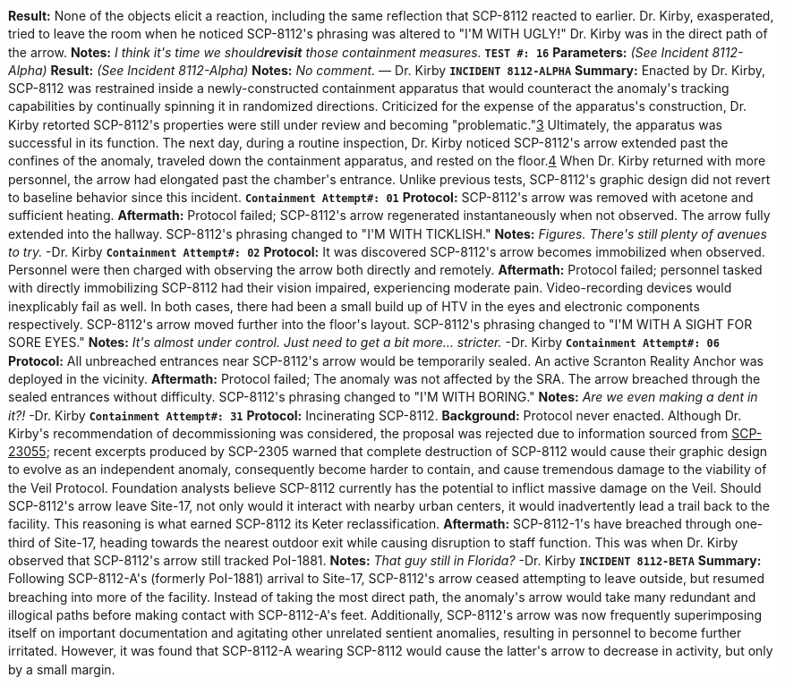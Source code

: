 **Result:** None of the objects elicit a reaction, including the same reflection that SCP-8112 reacted to earlier. Dr. Kirby, exasperated, tried to leave the room when he noticed SCP-8112's phrasing was altered to "I'M WITH UGLY!" Dr. Kirby was in the direct path of the arrow.
**Notes:** _I think it's time we should**revisit** those containment measures._
**`TEST #: 16`**
**Parameters:** _(See Incident 8112-Alpha)_
**Result:** _(See Incident 8112-Alpha)_
**Notes:** _No comment._ — Dr. Kirby
**`INCIDENT 8112-ALPHA`**
**Summary:** Enacted by Dr. Kirby, SCP-8112 was restrained inside a newly-constructed containment apparatus that would counteract the anomaly's tracking capabilities by continually spinning it in randomized directions. Criticized for the expense of the apparatus's construction, Dr. Kirby retorted SCP-8112's properties were still under review and becoming "problematic."[3](javascript:;) Ultimately, the apparatus was successful in its function.
The next day, during a routine inspection, Dr. Kirby noticed SCP-8112's arrow extended past the confines of the anomaly, traveled down the containment apparatus, and rested on the floor.[4](javascript:;) When Dr. Kirby returned with more personnel, the arrow had elongated past the chamber's entrance. Unlike previous tests, SCP-8112's graphic design did not revert to baseline behavior since this incident.
**`Containment Attempt#: 01`**
**Protocol:** SCP-8112's arrow was removed with acetone and sufficient heating.
**Aftermath:** Protocol failed; SCP-8112's arrow regenerated instantaneously when not observed. The arrow fully extended into the hallway. SCP-8112's phrasing changed to "I'M WITH TICKLISH."
**Notes:** _Figures. There's still plenty of avenues to try._ -Dr. Kirby
**`Containment Attempt#: 02`**
**Protocol:** It was discovered SCP-8112's arrow becomes immobilized when observed. Personnel were then charged with observing the arrow both directly and remotely.
**Aftermath:** Protocol failed; personnel tasked with directly immobilizing SCP-8112 had their vision impaired, experiencing moderate pain. Video-recording devices would inexplicably fail as well. In both cases, there had been a small build up of HTV in the eyes and electronic components respectively. SCP-8112's arrow moved further into the floor's layout. SCP-8112's phrasing changed to "I'M WITH A SIGHT FOR SORE EYES."
**Notes:** _It's almost under control. Just need to get a bit more… stricter._ -Dr. Kirby
**`Containment Attempt#: 06`**
**Protocol:** All unbreached entrances near SCP-8112's arrow would be temporarily sealed. An active Scranton Reality Anchor was deployed in the vicinity.
**Aftermath:** Protocol failed; The anomaly was not affected by the SRA. The arrow breached through the sealed entrances without difficulty. SCP-8112's phrasing changed to "I'M WITH BORING."
**Notes:** _Are we even making a dent in it?!_ -Dr. Kirby
**`Containment Attempt#: 31`**
**Protocol:** Incinerating SCP-8112.
**Background:** Protocol never enacted. Although Dr. Kirby's recommendation of decommissioning was considered, the proposal was rejected due to information sourced from [SCP-2305](/scp-2305)[5](javascript:;); recent excerpts produced by SCP-2305 warned that complete destruction of SCP-8112 would cause their graphic design to evolve as an independent anomaly, consequently become harder to contain, and cause tremendous damage to the viability of the Veil Protocol.
Foundation analysts believe SCP-8112 currently has the potential to inflict massive damage on the Veil. Should SCP-8112's arrow leave Site-17, not only would it interact with nearby urban centers, it would inadvertently lead a trail back to the facility. This reasoning is what earned SCP-8112 its Keter reclassification.
**Aftermath:** SCP-8112-1's have breached through one-third of Site-17, heading towards the nearest outdoor exit while causing disruption to staff function. This was when Dr. Kirby observed that SCP-8112's arrow still tracked PoI-1881.
**Notes:** _That guy still in Florida?_ -Dr. Kirby
**`INCIDENT 8112-BETA`**
**Summary:** Following SCP-8112-A's (formerly PoI-1881) arrival to Site-17, SCP-8112's arrow ceased attempting to leave outside, but resumed breaching into more of the facility. Instead of taking the most direct path, the anomaly's arrow would take many redundant and illogical paths before making contact with SCP-8112-A's feet. Additionally, SCP-8112's arrow was now frequently superimposing itself on important documentation and agitating other unrelated sentient anomalies, resulting in personnel to become further irritated. However, it was found that SCP-8112-A wearing SCP-8112 would cause the latter's arrow to decrease in activity, but only by a small margin.